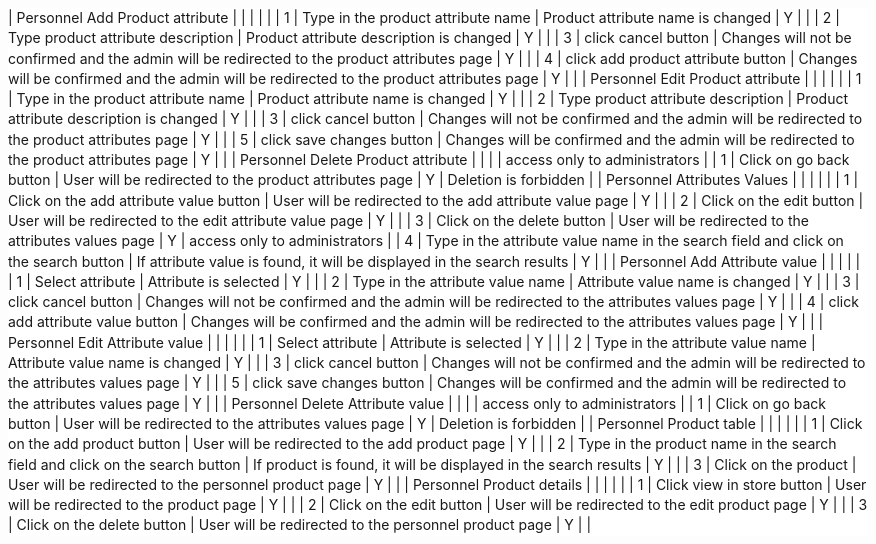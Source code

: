 | Personnel Add Product attribute |                        |                  |      | |
| 1 | Type in the product attribute name | Product attribute name is changed | Y | |
| 2 | Type product attribute description | Product attribute description is changed | Y | |
| 3 | click cancel button | Changes will not be confirmed and the admin will be redirected to the product attributes page | Y | |
| 4 | click add product attribute button | Changes will be confirmed and the admin will be redirected to the product attributes page | Y | |
| Personnel Edit Product attribute |                        |                  |      | |
| 1 | Type in the product attribute name | Product attribute name is changed | Y | |
| 2 | Type product attribute description | Product attribute description is changed | Y | |
| 3 | click cancel button | Changes will not be confirmed and the admin will be redirected to the product attributes page | Y | |
| 5 | click save changes button | Changes will be confirmed and the admin will be redirected to the product attributes page | Y | |
| Personnel Delete Product attribute |                        |                  |      | access only to administrators           |
| 1 | Click on go back button | User will be redirected to the product attributes page | Y | Deletion is forbidden |
| Personnel Attributes Values |                        |                  |      |             |
| 1 | Click on the add attribute value button | User will be redirected to the add attribute value page | Y | |
| 2 | Click on the edit button | User will be redirected to the edit attribute value page | Y | |
| 3 | Click on the delete button | User will be redirected to the attributes values page | Y | access only to administrators |
| 4 | Type in the attribute value name in the search field and click on the search button | If attribute value is found, it will be displayed in the search results | Y | |
| Personnel Add Attribute value |                        |                  |      | |
| 1 | Select attribute | Attribute is selected | Y | |
| 2 | Type in the attribute value name | Attribute value name is changed | Y | |
| 3 | click cancel button | Changes will not be confirmed and the admin will be redirected to the attributes values page | Y | |
| 4 | click add attribute value button | Changes will be confirmed and the admin will be redirected to the attributes values page | Y | |
| Personnel Edit Attribute value |                        |                  |      | |
| 1 | Select attribute | Attribute is selected | Y | |
| 2 | Type in the attribute value name | Attribute value name is changed | Y | |
| 3 | click cancel button | Changes will not be confirmed and the admin will be redirected to the attributes values page | Y | |
| 5 | click save changes button | Changes will be confirmed and the admin will be redirected to the attributes values page | Y | |
| Personnel Delete Attribute value |                        |                  |      | access only to administrators           |
| 1 | Click on go back button | User will be redirected to the attributes values page | Y | Deletion is forbidden |
| Personnel Product table |                        |                  |      |             |
| 1 | Click on the add product button | User will be redirected to the add product page | Y | |
| 2 | Type in the product name in the search field and click on the search button | If product is found, it will be displayed in the search results | Y | |
| 3 | Click on the product | User will be redirected to the personnel product page | Y | |
| Personnel Product details |                        |                  |      | |
| 1 | Click view in store button | User will be redirected to the product page | Y | |
| 2 | Click on the edit button | User will be redirected to the edit product page | Y | |
| 3 | Click on the delete button | User will be redirected to the personnel product page | Y | |